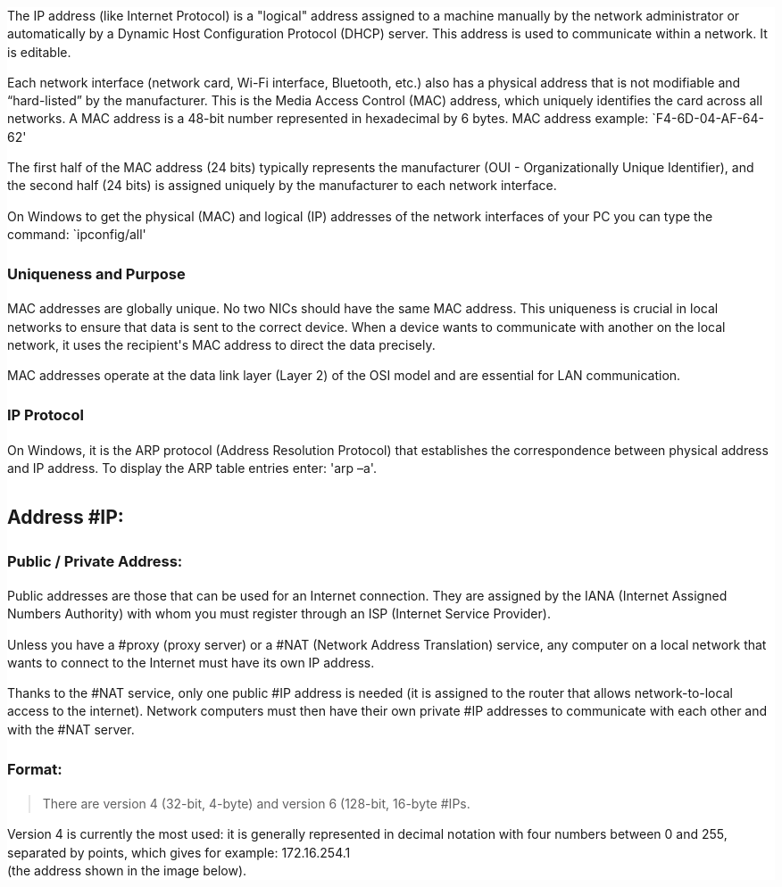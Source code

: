 The IP address (like Internet Protocol) is a "logical" address assigned to a machine manually by the network administrator or automatically by a Dynamic Host Configuration Protocol (DHCP) server. This address is used to communicate within a network. It is editable.

Each network interface (network card, Wi-Fi interface, Bluetooth, etc.) also has a physical address that is not modifiable and “hard-listed” by the manufacturer. This is the Media Access Control (MAC) address, which uniquely identifies the card across all networks.
A MAC address is a 48-bit number represented in hexadecimal by 6 bytes.
MAC address example: `F4-6D-04-AF-64-62'

The first half of the MAC address (24 bits) typically represents the manufacturer (OUI - Organizationally Unique Identifier), and the second half (24 bits) is assigned uniquely by the manufacturer to each network interface.

On Windows to get the physical (MAC) and logical (IP) addresses of the network interfaces of your PC you can type the command: `ipconfig/all'

### Uniqueness and Purpose

MAC addresses are globally unique. No two NICs should have the same MAC address. This uniqueness is crucial in local networks to ensure that data is sent to the correct device. When a device wants to communicate with another on the local network, it uses the recipient's MAC address to direct the data precisely.

MAC addresses operate at the data link layer (Layer 2) of the OSI model and are essential for LAN communication.

### IP Protocol
On Windows, it is the ARP protocol (Address Resolution Protocol) that establishes the correspondence between physical address and IP address.
To display the ARP table entries enter: 'arp –a'.

## Address #IP:
### Public / Private Address:

Public addresses are those that can be used for an Internet connection. They are assigned by the IANA (Internet Assigned Numbers Authority) with whom you must register through an ISP (Internet Service Provider).

Unless you have a #proxy (proxy server) or a #NAT (Network Address Translation) service, any computer on a local network that wants to connect to the Internet must have its own IP address.

Thanks to the #NAT service, only one public #IP address is needed (it is assigned to the router that allows network-to-local access to the internet). Network computers must then have their own
private #IP addresses to communicate with each other and with the #NAT server.

### Format:  
> There are version 4 (32-bit, 4-byte) and version 6 (128-bit, 16-byte #IPs.  
  
Version 4 is currently the most used: it is generally represented in decimal notation with four numbers between 0 and 255, separated by points, which gives for example: 172.16.254.1  
(the address shown in the image below).  
  